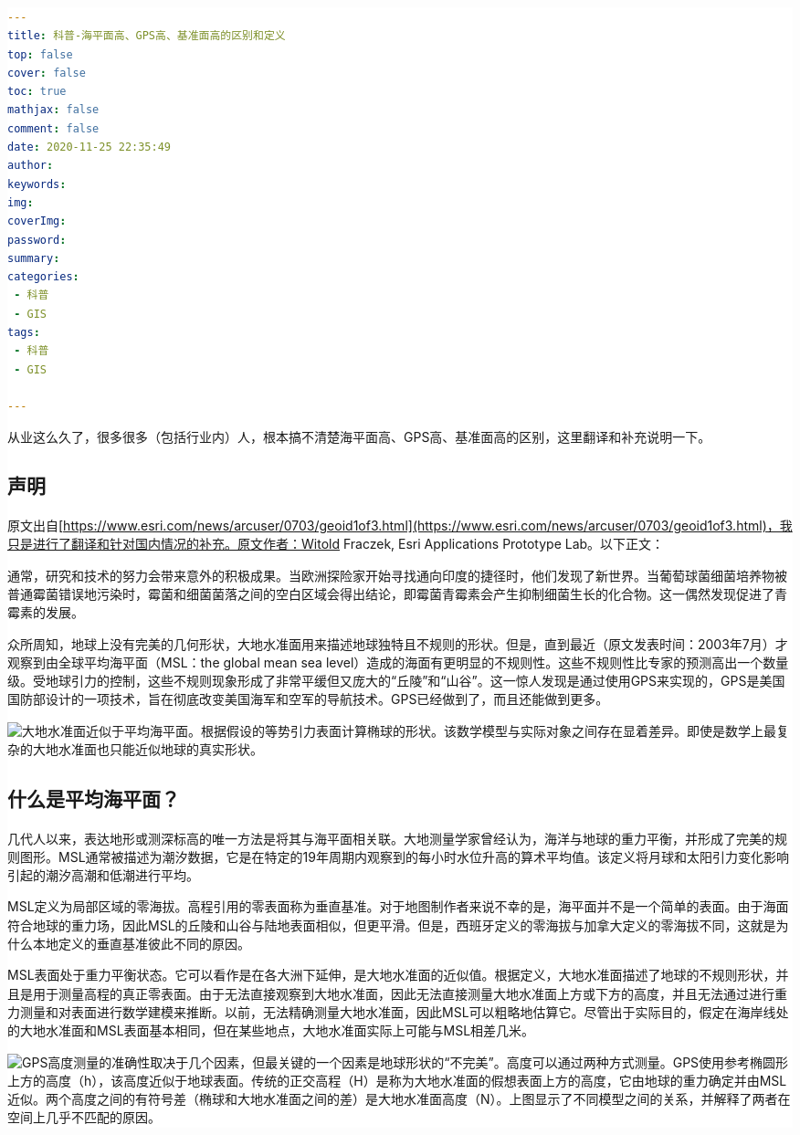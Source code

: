 ```yaml
---
title: 科普-海平面高、GPS高、基准面高的区别和定义
top: false
cover: false
toc: true
mathjax: false
comment: false
date: 2020-11-25 22:35:49
author:
keywords:
img:
coverImg:
password:
summary:
categories:
 - 科普
 - GIS
tags:
 - 科普
 - GIS

---
```


从业这么久了，很多很多（包括行业内）人，根本搞不清楚海平面高、GPS高、基准面高的区别，这里翻译和补充说明一下。
## 声明
原文出自[https://www.esri.com/news/arcuser/0703/geoid1of3.html](https://www.esri.com/news/arcuser/0703/geoid1of3.html)，我只是进行了翻译和针对国内情况的补充。原文作者：Witold Fraczek, Esri Applications Prototype Lab。以下正文：

通常，研究和技术的努力会带来意外的积极成果。当欧洲探险家开始寻找通向印度的捷径时，他们发现了新世界。当葡萄球菌细菌培养物被普通霉菌错误地污染时，霉菌和细菌菌落之间的空白区域会得出结论，即霉菌青霉素会产生抑制细菌生长的化合物。这一偶然发现促进了青霉素的发展。

众所周知，地球上没有完美的几何形状，大地水准面用来描述地球独特且不规则的形状。但是，直到最近（原文发表时间：2003年7月）才观察到由全球平均海平面（MSL：the global mean sea level）造成的海面有更明显的不规则性。这些不规则性比专家的预测高出一个数量级。受地球引力的控制，这些不规则现象形成了非常平缓但又庞大的“丘陵”和“山谷”。这一惊人发现是通过使用GPS来实现的，GPS是美国国防部设计的一项技术，旨在彻底改变美国海军和空军的导航技术。GPS已经做到了，而且还能做到更多。

![大地水准面近似于平均海平面。根据假设的等势引力表面计算椭球的形状。该数学模型与实际对象之间存在显着差异。即使是数学上最复杂的大地水准面也只能近似地球的真实形状。](https://gitee.com/Jackie_Tang/Jackie_Tang/raw/master/my_images/2020-11/geoid1.gif)

## 什么是平均海平面？
几代人以来，表达地形或测深标高的唯一方法是将其与海平面相关联。大地测量学家曾经认为，海洋与地球的重力平衡，并形成了完美的规则图形。MSL通常被描述为潮汐数据，它是在特定的19年周期内观察到的每小时水位升高的算术平均值。该定义将月球和太阳引力变化影响引起的潮汐高潮和低潮进行平均。

MSL定义为局部区域的零海拔。高程引用的零表面称为垂直基准。对于地图制作者来说不幸的是，海平面并不是一个简单的表面。由于海面符合地球的重力场，因此MSL的丘陵和山谷与陆地表面相似，但更平滑。但是，西班牙定义的零海拔与加拿大定义的零海拔不同，这就是为什么本地定义的垂直基准彼此不同的原因。

MSL表面处于重力平衡状态。它可以看作是在各大洲下延伸，是大地水准面的近似值。根据定义，大地水准面描述了地球的不规则形状，并且是用于测量高程的真正零表面。由于无法直接观察到大地水准面，因此无法直接测量大地水准面上方或下方的高度，并且无法通过进行重力测量和对表面进行数学建模来推断。以前，无法精确测量大地水准面，因此MSL可以粗略地估算它。尽管出于实际目的，假定在海岸线处的大地水准面和MSL表面基本相同，但在某些地点，大地水准面实际上可能与MSL相差几米。

![GPS高度测量的准确性取决于几个因素，但最关键的一个因素是地球形状的“不完美”。高度可以通过两种方式测量。GPS使用参考椭圆形上方的高度（h），该高度近似于地球表面。传统的正交高程（H）是称为大地水准面的假想表面上方的高度，它由地球的重力确定并由MSL近似。两个高度之间的有符号差（椭球和大地水准面之间的差）是大地水准面高度（N）。上图显示了不同模型之间的关系，并解释了两者在空间上几乎不匹配的原因。](https://gitee.com/Jackie_Tang/Jackie_Tang/raw/master/my_images/2020-11/geoid2.gif)
